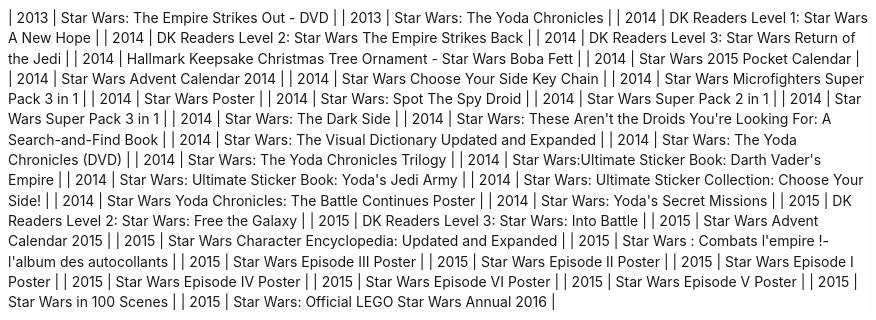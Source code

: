 | 2013  | Star Wars: The Empire Strikes Out - DVD                                         |
| 2013  | Star Wars: The Yoda Chronicles                                                  |
| 2014  | DK Readers Level 1: Star Wars A New Hope                                        |
| 2014  | DK Readers Level 2: Star Wars The Empire Strikes Back                           |
| 2014  | DK Readers Level 3: Star Wars Return of the Jedi                                |
| 2014  | Hallmark Keepsake Christmas Tree Ornament - Star Wars Boba Fett                 |
| 2014  | Star Wars 2015 Pocket Calendar                                                  |
| 2014  | Star Wars Advent Calendar 2014                                                  |
| 2014  | Star Wars Choose Your Side Key Chain                                            |
| 2014  | Star Wars Microfighters Super Pack 3 in 1                                       |
| 2014  | Star Wars Poster                                                                |
| 2014  | Star Wars: Spot The Spy Droid                                                   |
| 2014  | Star Wars Super Pack 2 in 1                                                     |
| 2014  | Star Wars Super Pack 3 in 1                                                     |
| 2014  | Star Wars: The Dark Side                                                        |
| 2014  | Star Wars: These Aren't the Droids You're Looking For: A Search-and-Find Book   |
| 2014  | Star Wars: The Visual Dictionary Updated and Expanded                           |
| 2014  | Star Wars: The Yoda Chronicles (DVD)                                            |
| 2014  | Star Wars: The Yoda Chronicles Trilogy                                          |
| 2014  | Star Wars:Ultimate Sticker Book: Darth Vader's Empire                           |
| 2014  | Star Wars: Ultimate Sticker Book: Yoda's Jedi Army                              |
| 2014  | Star Wars: Ultimate Sticker Collection: Choose Your Side!                       |
| 2014  | Star Wars Yoda Chronicles: The Battle Continues Poster                          |
| 2014  | Star Wars: Yoda's Secret Missions                                               |
| 2015  | DK Readers Level 2: Star Wars: Free the Galaxy                                  |
| 2015  | DK Readers Level 3: Star Wars: Into Battle                                      |
| 2015  | Star Wars Advent Calendar 2015                                                  |
| 2015  | Star Wars Character Encyclopedia: Updated and Expanded                          |
| 2015  | Star Wars : Combats l'empire !- l'album des autocollants                        |
| 2015  | Star Wars Episode III Poster                                                    |
| 2015  | Star Wars Episode II Poster                                                     |
| 2015  | Star Wars Episode I Poster                                                      |
| 2015  | Star Wars Episode IV Poster                                                     |
| 2015  | Star Wars Episode VI Poster                                                     |
| 2015  | Star Wars Episode V Poster                                                      |
| 2015  | Star Wars in 100 Scenes                                                         |
| 2015  | Star Wars: Official LEGO Star Wars Annual 2016                                  |